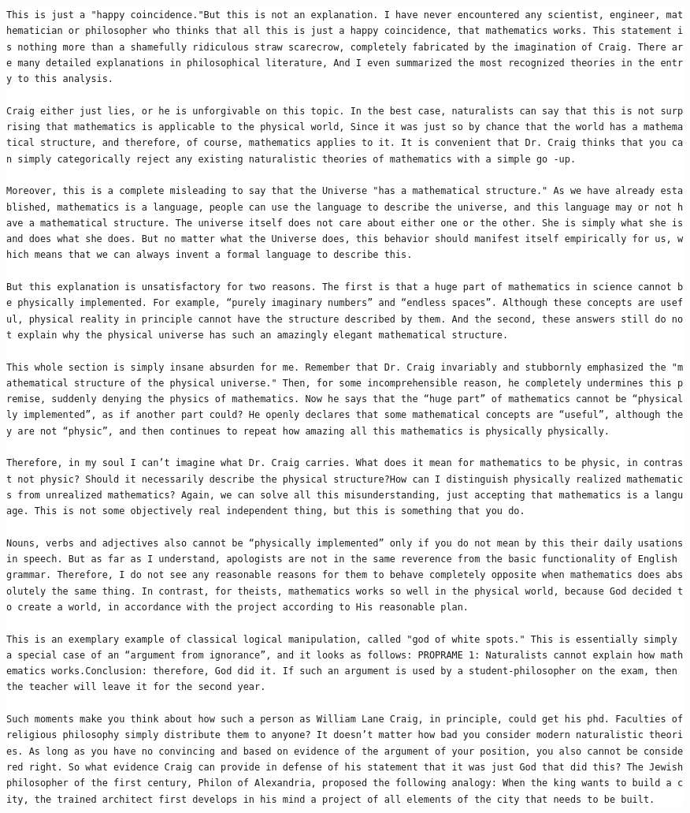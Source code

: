     This is just a "happy coincidence."But this is not an explanation. I have never encountered any scientist, engineer, mathematician or philosopher who thinks that all this is just a happy coincidence, that mathematics works. This statement is nothing more than a shamefully ridiculous straw scarecrow, completely fabricated by the imagination of Craig. There are many detailed explanations in philosophical literature, And I even summarized the most recognized theories in the entry to this analysis. 

    Craig either just lies, or he is unforgivable on this topic. In the best case, naturalists can say that this is not surprising that mathematics is applicable to the physical world, Since it was just so by chance that the world has a mathematical structure, and therefore, of course, mathematics applies to it. It is convenient that Dr. Craig thinks that you can simply categorically reject any existing naturalistic theories of mathematics with a simple go -up. 

    Moreover, this is a complete misleading to say that the Universe "has a mathematical structure." As we have already established, mathematics is a language, people can use the language to describe the universe, and this language may or not have a mathematical structure. The universe itself does not care about either one or the other. She is simply what she is and does what she does. But no matter what the Universe does, this behavior should manifest itself empirically for us, which means that we can always invent a formal language to describe this. 

    But this explanation is unsatisfactory for two reasons. The first is that a huge part of mathematics in science cannot be physically implemented. For example, “purely imaginary numbers” and “endless spaces”. Although these concepts are useful, physical reality in principle cannot have the structure described by them. And the second, these answers still do not explain why the physical universe has such an amazingly elegant mathematical structure. 

    This whole section is simply insane absurden for me. Remember that Dr. Craig invariably and stubbornly emphasized the "mathematical structure of the physical universe." Then, for some incomprehensible reason, he completely undermines this premise, suddenly denying the physics of mathematics. Now he says that the “huge part” of mathematics cannot be “physically implemented”, as if another part could? He openly declares that some mathematical concepts are “useful”, although they are not “physic”, and then continues to repeat how amazing all this mathematics is physically physically. 

    Therefore, in my soul I can’t imagine what Dr. Craig carries. What does it mean for mathematics to be physic, in contrast not physic? Should it necessarily describe the physical structure?How can I distinguish physically realized mathematics from unrealized mathematics? Again, we can solve all this misunderstanding, just accepting that mathematics is a language. This is not some objectively real independent thing, but this is something that you do. 

    Nouns, verbs and adjectives also cannot be “physically implemented” only if you do not mean by this their daily usations in speech. But as far as I understand, apologists are not in the same reverence from the basic functionality of English grammar. Therefore, I do not see any reasonable reasons for them to behave completely opposite when mathematics does absolutely the same thing. In contrast, for theists, mathematics works so well in the physical world, because God decided to create a world, in accordance with the project according to His reasonable plan. 

    This is an exemplary example of classical logical manipulation, called "god of white spots." This is essentially simply a special case of an “argument from ignorance”, and it looks as follows: PROPRAME 1: Naturalists cannot explain how mathematics works.Conclusion: therefore, God did it. If such an argument is used by a student-philosopher on the exam, then the teacher will leave it for the second year. 

    Such moments make you think about how such a person as William Lane Craig, in principle, could get his phd. Faculties of religious philosophy simply distribute them to anyone? It doesn’t matter how bad you consider modern naturalistic theories. As long as you have no convincing and based on evidence of the argument of your position, you also cannot be considered right. So what evidence Craig can provide in defense of his statement that it was just God that did this? The Jewish philosopher of the first century, Philon of Alexandria, proposed the following analogy: When the king wants to build a city, the trained architect first develops in his mind a project of all elements of the city that needs to be built. 
